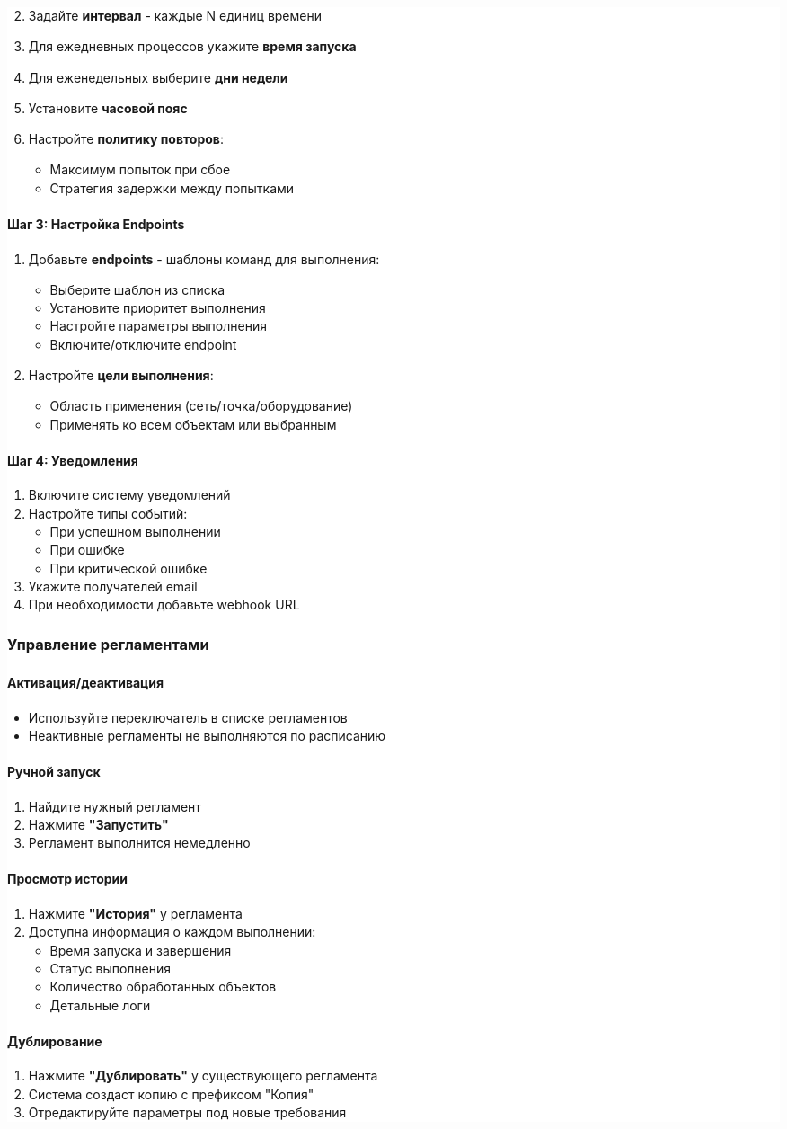 2. Задайте **интервал** - каждые N единиц времени

3. Для ежедневных процессов укажите **время запуска**

4. Для еженедельных выберите **дни недели**

5. Установите **часовой пояс**

6. Настройте **политику повторов**:
   - Максимум попыток при сбое
   - Стратегия задержки между попытками

#### Шаг 3: Настройка Endpoints
1. Добавьте **endpoints** - шаблоны команд для выполнения:
   - Выберите шаблон из списка
   - Установите приоритет выполнения
   - Настройте параметры выполнения
   - Включите/отключите endpoint

2. Настройте **цели выполнения**:
   - Область применения (сеть/точка/оборудование)
   - Применять ко всем объектам или выбранным

#### Шаг 4: Уведомления
1. Включите систему уведомлений
2. Настройте типы событий:
   - При успешном выполнении
   - При ошибке
   - При критической ошибке
3. Укажите получателей email
4. При необходимости добавьте webhook URL

### Управление регламентами

#### Активация/деактивация
- Используйте переключатель в списке регламентов
- Неактивные регламенты не выполняются по расписанию

#### Ручной запуск
1. Найдите нужный регламент
2. Нажмите **"Запустить"** 
3. Регламент выполнится немедленно

#### Просмотр истории
1. Нажмите **"История"** у регламента
2. Доступна информация о каждом выполнении:
   - Время запуска и завершения
   - Статус выполнения
   - Количество обработанных объектов
   - Детальные логи

#### Дублирование
1. Нажмите **"Дублировать"** у существующего регламента
2. Система создаст копию с префиксом "Копия"
3. Отредактируйте параметры под новые требования
